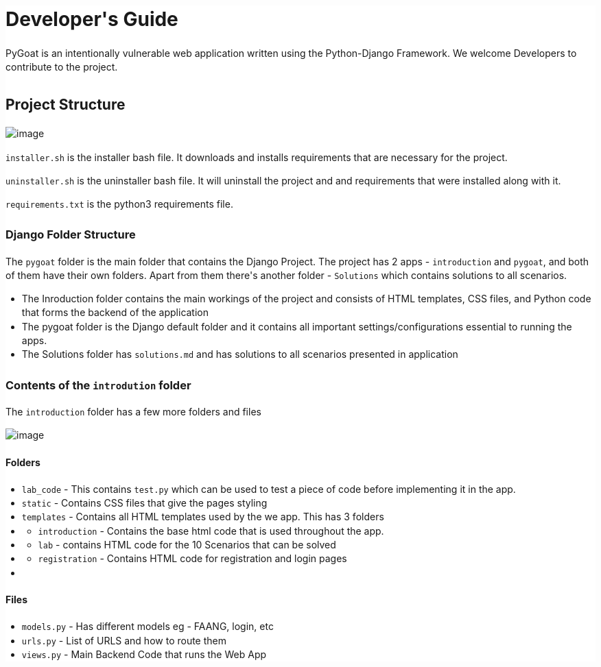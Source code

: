# Developer's Guide

PyGoat is an intentionally vulnerable web application written using the Python-Django Framework. We welcome Developers to contribute to the project. 

## Project Structure

![image](https://user-images.githubusercontent.com/70275323/154626667-be93c711-47ca-45db-be8d-4ce62e7fbfbb.png)

`installer.sh` is the installer bash file. It downloads and installs requirements that are necessary for the project.

`uninstaller.sh` is the uninstaller bash file. It will uninstall the project and and requirements that were installed along with it.

`requirements.txt` is the python3  requirements file.

### Django Folder Structure

The `pygoat` folder is the main folder that contains the Django Project. The project has 2 apps - `introduction` and `pygoat`, and both of them have their own folders. Apart from them there's another folder - `Solutions` which contains solutions to all scenarios. 

* The Inroduction folder contains the main workings of the project and consists of HTML templates, CSS files, and Python code that forms the backend of the application
* The pygoat folder is the Django default folder and it contains all important settings/configurations essential to running the apps. 
* The Solutions folder has `solutions.md` and has solutions to all scenarios presented in application

### Contents of the `introdution` folder

The `introduction` folder has a few more folders and files

![image](https://user-images.githubusercontent.com/70275323/154636031-c5bd01de-82ac-4fff-836a-b44e01c0e415.png)

#### Folders

* `lab_code` - This contains `test.py` which can be used to test a piece of code before implementing it in the app.
* `static` - Contains CSS files that give the pages styling
* `templates` - Contains all HTML templates used by the we app. This has 3 folders
* * `introduction` - Contains the base html code that is used throughout the app. 
* * `lab` - contains HTML code for the 10 Scenarios that can be solved
* * `registration` - Contains HTML code for registration and login pages
* 
#### Files

* `models.py` - Has different models eg - FAANG, login, etc 
* `urls.py` - List of URLS and how to route them
* `views.py` - Main Backend Code that runs the Web App
